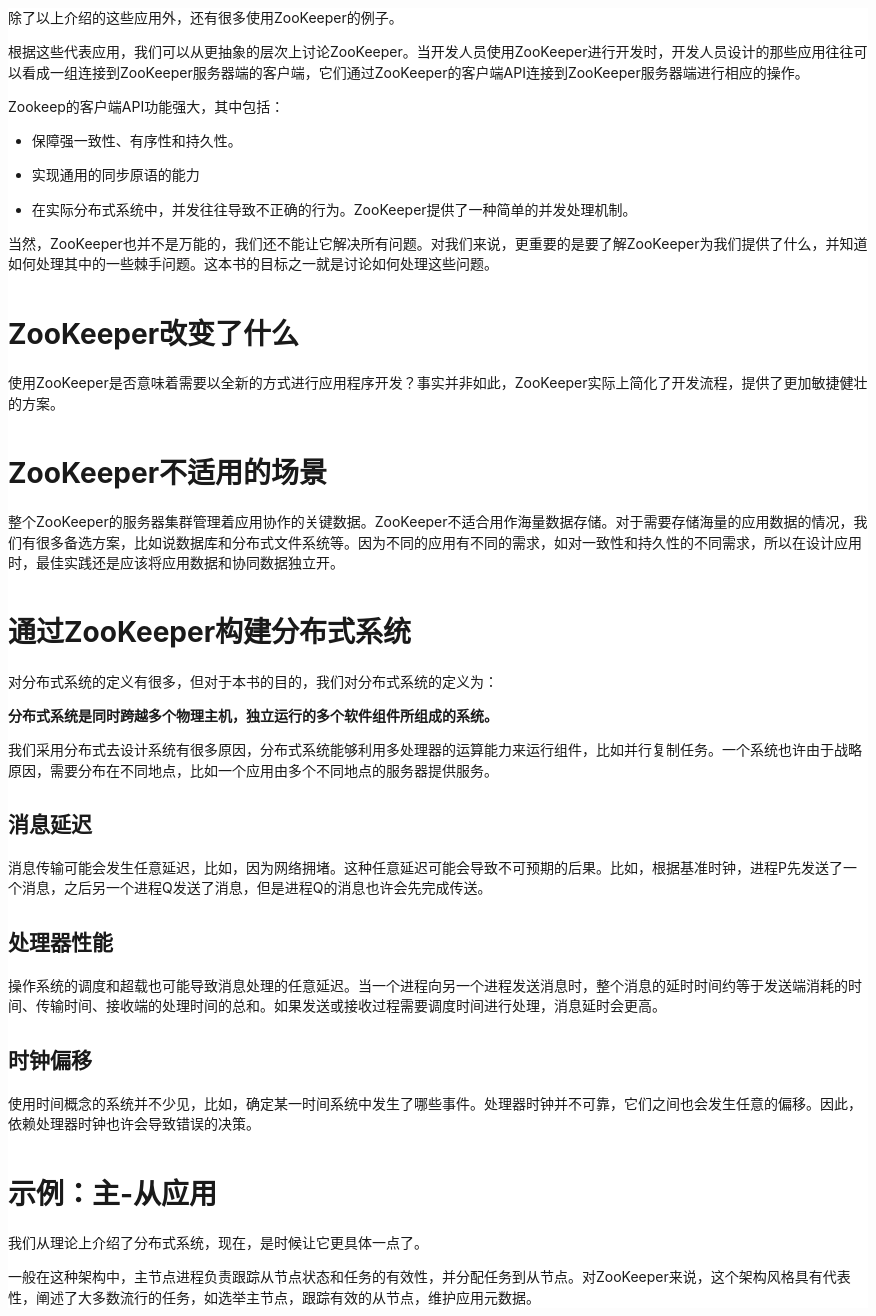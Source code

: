 除了以上介绍的这些应⽤外，还有很多使⽤ZooKeeper的例⼦。

根据这些代表应⽤，我们可以从更抽象的层次上讨论ZooKeeper。当开发⼈员使⽤ZooKeeper进⾏开发时，开发⼈员设计的那些应⽤往往可以看成⼀组连接到ZooKeeper服务器端的客户端，它们通过ZooKeeper的客户端API连接到ZooKeeper服务器端进⾏相应的操作。

Zookeep的客户端API功能强⼤，其中包括：

- 保障强⼀致性、有序性和持久性。

- 实现通用的同步原语的能⼒

- 在实际分布式系统中，并发往往导致不正确的⾏为。ZooKeeper提供了⼀种简单的并发处理机制。

当然，ZooKeeper也并不是万能的，我们还不能让它解决所有问题。对我们来说，更重要的是要了解ZooKeeper为我们提供了什么，并知道如何处理其中的⼀些棘⼿问题。这本书的⽬标之⼀就是讨论如何处理这些问题。

# ZooKeeper改变了什么

使⽤ZooKeeper是否意味着需要以全新的⽅式进⾏应⽤程序开发？事实并⾮如此，ZooKeeper实际上简化了开发流程，提供了更加敏捷健壮的⽅案。

# ZooKeeper不适⽤的场景

整个ZooKeeper的服务器集群管理着应⽤协作的关键数据。ZooKeeper不适合⽤作海量数据存储。对于需要存储海量的应⽤数据的情况，我们有很多备选⽅案，⽐如说数据库和分布式⽂件系统等。因为不同的应⽤有不同的需求，如对⼀致性和持久性的不同需求，所以在设计应⽤时，最佳实践还是应该将应⽤数据和协同数据独⽴开。

# 通过ZooKeeper构建分布式系统

对分布式系统的定义有很多，但对于本书的⽬的，我们对分布式系统的定义为：

**分布式系统是同时跨越多个物理主机，独⽴运⾏的多个软件组件所组成的系统。**

我们采⽤分布式去设计系统有很多原因，分布式系统能够利⽤多处理器的运算能⼒来运⾏组件，⽐如并⾏复制任务。⼀个系统也许由于战略原因，需要分布在不同地点，⽐如⼀个应⽤由多个不同地点的服务器提供服务。

## 消息延迟

消息传输可能会发⽣任意延迟，⽐如，因为⽹络拥堵。这种任意延迟可能会导致不可预期的后果。⽐如，根据基准时钟，进程P先发送了⼀个消息，之后另⼀个进程Q发送了消息，但是进程Q的消息也许会先完成传送。

## 处理器性能

操作系统的调度和超载也可能导致消息处理的任意延迟。当⼀个进程向另⼀个进程发送消息时，整个消息的延时时间约等于发送端消耗的时间、传输时间、接收端的处理时间的总和。如果发送或接收过程需要调度时间进⾏处理，消息延时会更⾼。

## 时钟偏移

使⽤时间概念的系统并不少见，⽐如，确定某⼀时间系统中发⽣了哪些事件。处理器时钟并不可靠，它们之间也会发⽣任意的偏移。因此，依赖处理器时钟也许会导致错误的决策。

# ⽰例：主-从应⽤

我们从理论上介绍了分布式系统，现在，是时候让它更具体⼀点了。

⼀般在这种架构中，主节点进程负责跟踪从节点状态和任务的有效性，并分配任务到从节点。对ZooKeeper来说，这个架构风格具有代表性，阐述了⼤多数流⾏的任务，如选举主节点，跟踪有效的从节点，维护应⽤元数据。
